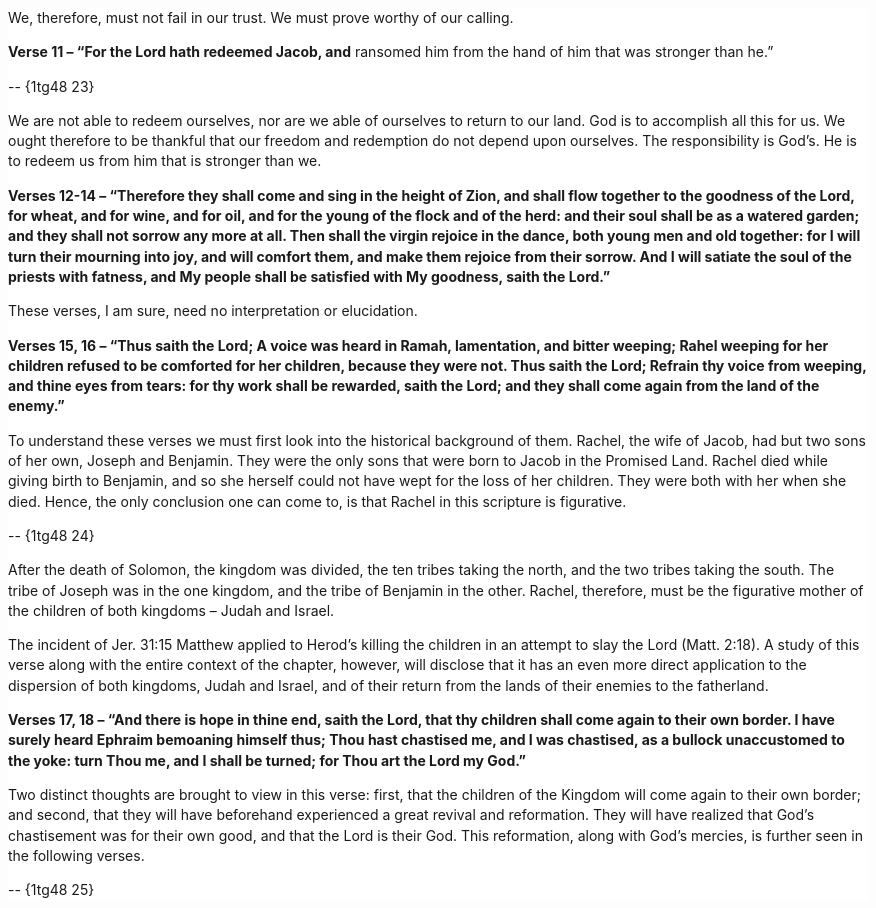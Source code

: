  We, therefore, must not fail in our trust. We must prove worthy of our calling.

 **Verse 11 – “For the Lord hath redeemed Jacob, and** ransomed him from the hand of him that was stronger than he.”

<div id="page-24"> </div> -- {1tg48 23}   
  
   We are not able to redeem ourselves, nor are we able of ourselves to return to our land. God is to accomplish all this for us. We ought therefore to be thankful that our freedom and redemption do not depend upon ourselves. The responsibility is God’s. He is to redeem us from him that is stronger than we.

 **Verses 12-14 – “Therefore they shall come and sing in the height of Zion, and shall flow together to the goodness of the Lord, for wheat, and for wine, and for oil, and for the young of the flock and of the herd: and their soul shall be as a watered garden; and they shall not sorrow any more at all. Then shall the virgin rejoice in the dance, both young men and old together: for I will turn their mourning into joy, and will comfort them, and make them rejoice from their sorrow. And I will satiate the soul of the priests with fatness, and My people shall be satisfied with My goodness, saith the Lord.”**

 These verses, I am sure, need no interpretation or elucidation.

 **Verses 15, 16 – “Thus saith the Lord; A voice was heard in Ramah, lamentation, and bitter weeping; Rahel weeping for her children refused to be comforted for her children, because they were not. Thus saith the Lord; Refrain thy voice from weeping, and thine eyes from tears: for thy work shall be rewarded, saith the Lord; and they shall come again from the land of the enemy.”**

 To understand these verses we must first look into the historical background of them. Rachel, the wife of Jacob, had but two sons of her own, Joseph and Benjamin. They were the only sons that were born to Jacob in the Promised Land. Rachel died while giving birth to Benjamin, and so she herself could not have wept for the loss of her children. They were both with her when she died. Hence, the only conclusion one can come to, is that Rachel in this scripture is figurative.

 -- {1tg48 24}   
  
   After the death of Solomon, the kingdom was divided, the ten tribes taking the north, and the two tribes taking the south. The tribe of Joseph was in the one kingdom, and the tribe of Benjamin in the other. Rachel, therefore, must be the figurative mother of the children of both kingdoms – Judah and Israel.

 The incident of Jer. 31:15 Matthew applied to Herod’s killing the children in an attempt to slay the Lord (Matt. 2:18). A study of this verse along with the entire context of the chapter, however, will disclose that it has an even more direct application to the dispersion of both kingdoms, Judah and Israel, and of their return from the lands of their enemies to the fatherland.

 **Verses 17, 18 – “And there is hope in thine end, saith the Lord, that thy children shall come again to their own border. I have surely heard Ephraim bemoaning himself thus; Thou hast chastised me, and I was chastised, as a bullock unaccustomed to the yoke: turn Thou me, and I shall be turned; for Thou art the Lord my God.”**

 Two distinct thoughts are brought to view in this verse: first, that the children of the Kingdom will come again to their own border; and second, that they will have beforehand experienced a great revival and reformation. They will have realized that God’s chastisement was for their own good, and that the Lord is their God. This reformation, along with God’s mercies, is further seen in the following verses.

 -- {1tg48 25}   
  